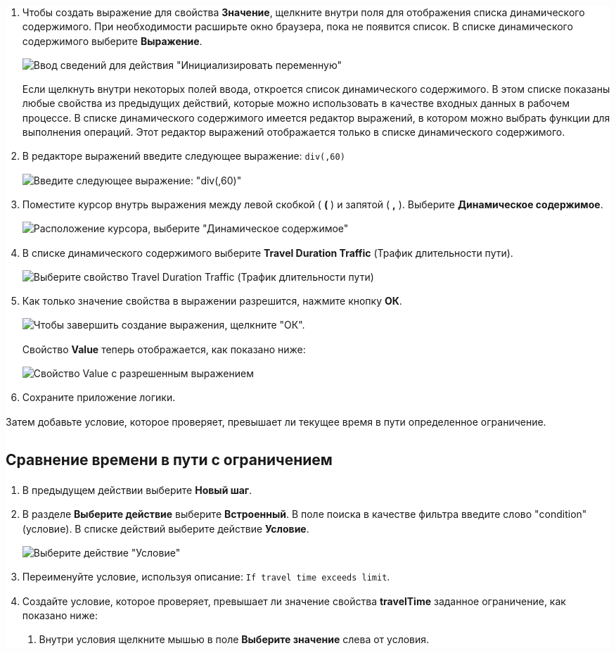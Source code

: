    1. Чтобы создать выражение для свойства **Значение**, щелкните внутри поля для отображения списка динамического содержимого. При необходимости расширьте окно браузера, пока не появится список. В списке динамического содержимого выберите **Выражение**.

      ![Ввод сведений для действия "Инициализировать переменную"](./media/tutorial-build-scheduled-recurring-logic-app-workflow/initialize-variable-action-settings.png)

      Если щелкнуть внутри некоторых полей ввода, откроется список динамического содержимого. В этом списке показаны любые свойства из предыдущих действий, которые можно использовать в качестве входных данных в рабочем процессе. В списке динамического содержимого имеется редактор выражений, в котором можно выбрать функции для выполнения операций. Этот редактор выражений отображается только в списке динамического содержимого.

   1. В редакторе выражений введите следующее выражение: `div(,60)`

      ![Введите следующее выражение: "div(,60)"](./media/tutorial-build-scheduled-recurring-logic-app-workflow/initialize-variable-action-settings-2.png)

   1. Поместите курсор внутрь выражения между левой скобкой ( **(** ) и запятой ( **,** ). 
   Выберите **Динамическое содержимое**.

      ![Расположение курсора, выберите "Динамическое содержимое"](./media/tutorial-build-scheduled-recurring-logic-app-workflow/initialize-variable-action-settings-3.png)

   1. В списке динамического содержимого выберите **Travel Duration Traffic** (Трафик длительности пути).

      ![Выберите свойство Travel Duration Traffic (Трафик длительности пути)](./media/tutorial-build-scheduled-recurring-logic-app-workflow/initialize-variable-action-settings-4.png)

   1. Как только значение свойства в выражении разрешится, нажмите кнопку **ОК**.

      ![Чтобы завершить создание выражения, щелкните "ОК".](./media/tutorial-build-scheduled-recurring-logic-app-workflow/initialize-variable-action-settings-5.png)

      Свойство **Value** теперь отображается, как показано ниже:

      ![Свойство Value с разрешенным выражением](./media/tutorial-build-scheduled-recurring-logic-app-workflow/initialize-variable-action-settings-6.png)

1. Сохраните приложение логики.

Затем добавьте условие, которое проверяет, превышает ли текущее время в пути определенное ограничение.

## <a name="compare-the-travel-time-with-limit"></a>Сравнение времени в пути с ограничением

1. В предыдущем действии выберите **Новый шаг**.

1. В разделе **Выберите действие** выберите **Встроенный**. В поле поиска в качестве фильтра введите слово "condition" (условие). В списке действий выберите действие **Условие**.

   ![Выберите действие "Условие"](./media/tutorial-build-scheduled-recurring-logic-app-workflow/select-condition-action.png)

1. Переименуйте условие, используя описание: `If travel time exceeds limit`.

1. Создайте условие, которое проверяет, превышает ли значение свойства **travelTime** заданное ограничение, как показано ниже:

   1. Внутри условия щелкните мышью в поле **Выберите значение** слева от условия.
